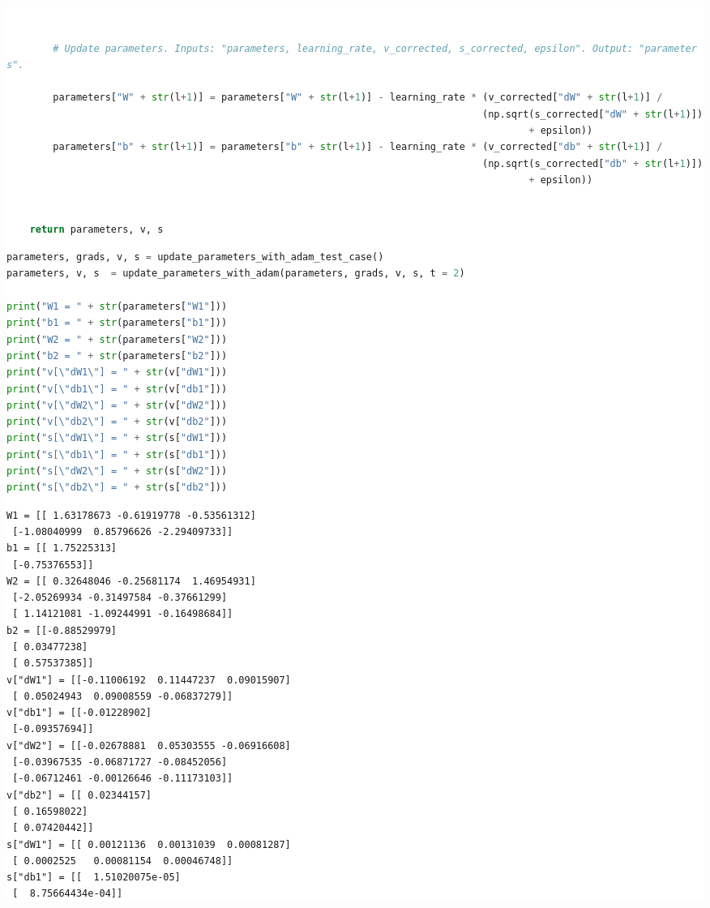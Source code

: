 ```python
        

        # Update parameters. Inputs: "parameters, learning_rate, v_corrected, s_corrected, epsilon". Output: "parameters".
        
        parameters["W" + str(l+1)] = parameters["W" + str(l+1)] - learning_rate * (v_corrected["dW" + str(l+1)] / 
                                                                                  (np.sqrt(s_corrected["dW" + str(l+1)])
                                                                                          + epsilon))
        parameters["b" + str(l+1)] = parameters["b" + str(l+1)] - learning_rate * (v_corrected["db" + str(l+1)] / 
                                                                                  (np.sqrt(s_corrected["db" + str(l+1)])
                                                                                          + epsilon))
        

    return parameters, v, s
```


```python
parameters, grads, v, s = update_parameters_with_adam_test_case()
parameters, v, s  = update_parameters_with_adam(parameters, grads, v, s, t = 2)

print("W1 = " + str(parameters["W1"]))
print("b1 = " + str(parameters["b1"]))
print("W2 = " + str(parameters["W2"]))
print("b2 = " + str(parameters["b2"]))
print("v[\"dW1\"] = " + str(v["dW1"]))
print("v[\"db1\"] = " + str(v["db1"]))
print("v[\"dW2\"] = " + str(v["dW2"]))
print("v[\"db2\"] = " + str(v["db2"]))
print("s[\"dW1\"] = " + str(s["dW1"]))
print("s[\"db1\"] = " + str(s["db1"]))
print("s[\"dW2\"] = " + str(s["dW2"]))
print("s[\"db2\"] = " + str(s["db2"]))
```

    W1 = [[ 1.63178673 -0.61919778 -0.53561312]
     [-1.08040999  0.85796626 -2.29409733]]
    b1 = [[ 1.75225313]
     [-0.75376553]]
    W2 = [[ 0.32648046 -0.25681174  1.46954931]
     [-2.05269934 -0.31497584 -0.37661299]
     [ 1.14121081 -1.09244991 -0.16498684]]
    b2 = [[-0.88529979]
     [ 0.03477238]
     [ 0.57537385]]
    v["dW1"] = [[-0.11006192  0.11447237  0.09015907]
     [ 0.05024943  0.09008559 -0.06837279]]
    v["db1"] = [[-0.01228902]
     [-0.09357694]]
    v["dW2"] = [[-0.02678881  0.05303555 -0.06916608]
     [-0.03967535 -0.06871727 -0.08452056]
     [-0.06712461 -0.00126646 -0.11173103]]
    v["db2"] = [[ 0.02344157]
     [ 0.16598022]
     [ 0.07420442]]
    s["dW1"] = [[ 0.00121136  0.00131039  0.00081287]
     [ 0.0002525   0.00081154  0.00046748]]
    s["db1"] = [[  1.51020075e-05]
     [  8.75664434e-04]]